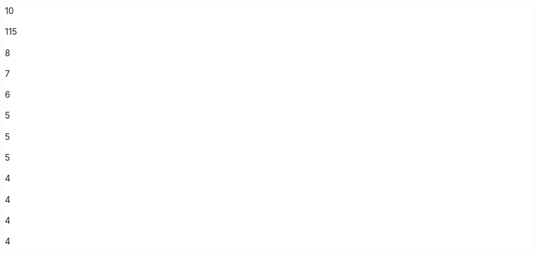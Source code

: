 </td>
      <td width="51">

10

</td>
    </tr>
    <tr>
      <td width="51">

115

</td>
      <td width="51">

8

</td>
      <td width="51">

7

</td>
      <td width="51">

6

</td>
      <td width="51">

5

</td>
      <td width="51">

5

</td>
      <td width="51">

5

</td>
      <td width="51">

4

</td>
      <td width="51">

4

</td>
      <td width="51">

4

</td>
      <td width="51">

4
